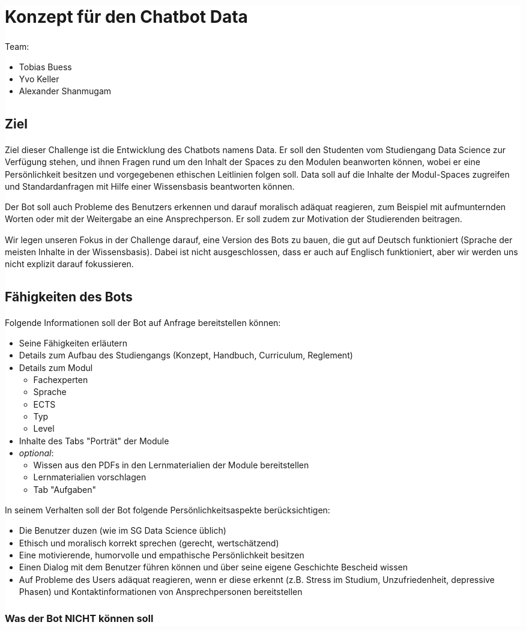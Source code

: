 # Konzept für den Chatbot Data

Team:

- Tobias Buess
- Yvo Keller
- Alexander Shanmugam

## Ziel

Ziel dieser Challenge ist die Entwicklung des Chatbots namens Data. Er soll den Studenten vom Studiengang Data Science zur Verfügung stehen, und ihnen Fragen rund um den Inhalt der Spaces zu den Modulen beanworten können, wobei er eine Persönlichkeit besitzen und vorgegebenen ethischen Leitlinien folgen soll. Data soll auf die Inhalte der Modul-Spaces zugreifen und Standardanfragen mit Hilfe einer Wissensbasis beantworten können.

Der Bot soll auch Probleme des Benutzers erkennen und darauf moralisch adäquat reagieren, zum Beispiel mit aufmunternden Worten oder mit der Weitergabe an eine Ansprechperson. Er soll zudem zur Motivation der Studierenden beitragen.

Wir legen unseren Fokus in der Challenge darauf, eine Version des Bots zu bauen, die gut auf Deutsch funktioniert (Sprache der meisten Inhalte in der Wissensbasis). Dabei ist nicht ausgeschlossen, dass er auch auf Englisch funktioniert, aber wir werden uns nicht explizit darauf fokussieren.

## Fähigkeiten des Bots

Folgende Informationen soll der Bot auf Anfrage bereitstellen können:

- Seine Fähigkeiten erläutern
- Details zum Aufbau des Studiengangs (Konzept, Handbuch, Curriculum, Reglement)
- Details zum Modul
  - Fachexperten
  - Sprache
  - ECTS
  - Typ
  - Level
- Inhalte des Tabs "Porträt" der Module
- *optional*:
  - Wissen aus den PDFs in den Lernmaterialien der Module bereitstellen
  - Lernmaterialien vorschlagen
  - Tab "Aufgaben"

In seinem Verhalten soll der Bot folgende Persönlichkeitsaspekte berücksichtigen:

- Die Benutzer duzen (wie im SG Data Science üblich)
- Ethisch und moralisch korrekt sprechen (gerecht, wertschätzend)
- Eine motivierende, humorvolle und empathische Persönlichkeit besitzen
- Einen Dialog mit dem Benutzer führen können und über seine eigene Geschichte Bescheid wissen
- Auf Probleme des Users adäquat reagieren, wenn er diese erkennt (z.B. Stress im Studium, Unzufriedenheit, depressive Phasen) und Kontaktinformationen von Ansprechpersonen bereitstellen

### Was der Bot NICHT können soll
